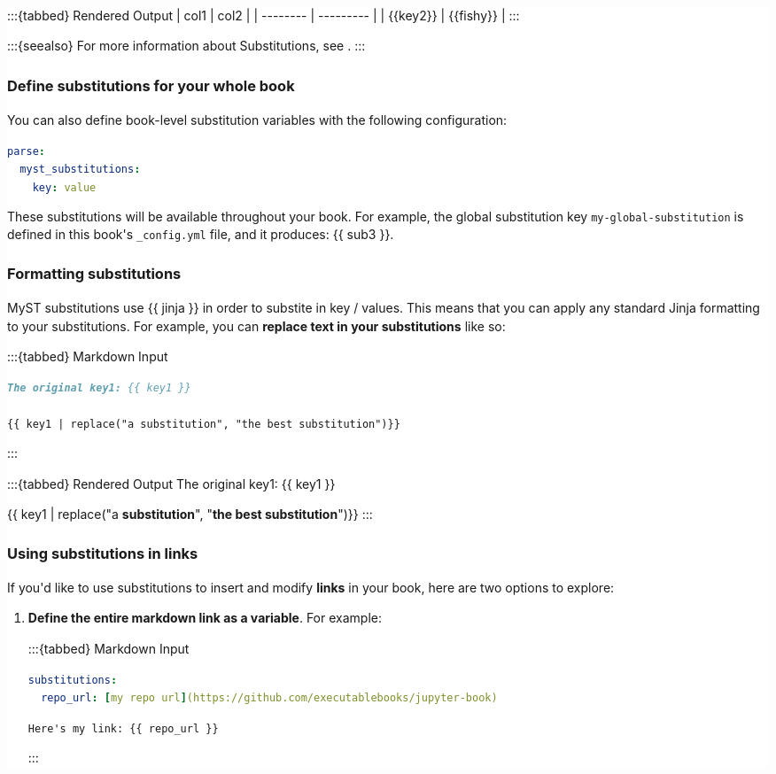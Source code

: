 :::{tabbed} Rendered Output
| col1     | col2      |
| -------- | --------- |
| {{key2}} | {{fishy}} |
:::

:::{seealso}
For more information about Substitutions, see [](myst-parser:syntax/substitutions).
:::

### Define substitutions for your whole book

You can also define book-level substitution variables with the following configuration:

```yaml
parse:
  myst_substitutions:
    key: value
```

These substitutions will be available throughout your book. For example, the global substitution key `my-global-substitution` is defined in this book's `_config.yml` file, and it produces: {{ sub3 }}.

### Formatting substitutions

MyST substitutions use {{ jinja }} in order to substite in key / values. This means that you can apply any standard Jinja formatting to your substitutions. For example, you can **replace text in your substitutions** like so:

:::{tabbed} Markdown Input

```md
The original key1: {{ key1 }}

{{ key1 | replace("a substitution", "the best substitution")}}
```
:::

:::{tabbed} Rendered Output
The original key1: {{ key1 }}

{{ key1 | replace("a **substitution**", "**the best substitution**")}}
:::

### Using substitutions in links

If you'd like to use substitutions to insert and modify **links** in your book, here are two options to explore:

1. **Define the entire markdown link as a variable**. For example:

   :::{tabbed} Markdown Input

   ```yaml
   substitutions:
     repo_url: [my repo url](https://github.com/executablebooks/jupyter-book)
   ```
   ```md
   Here's my link: {{ repo_url }}
   ```
   :::
